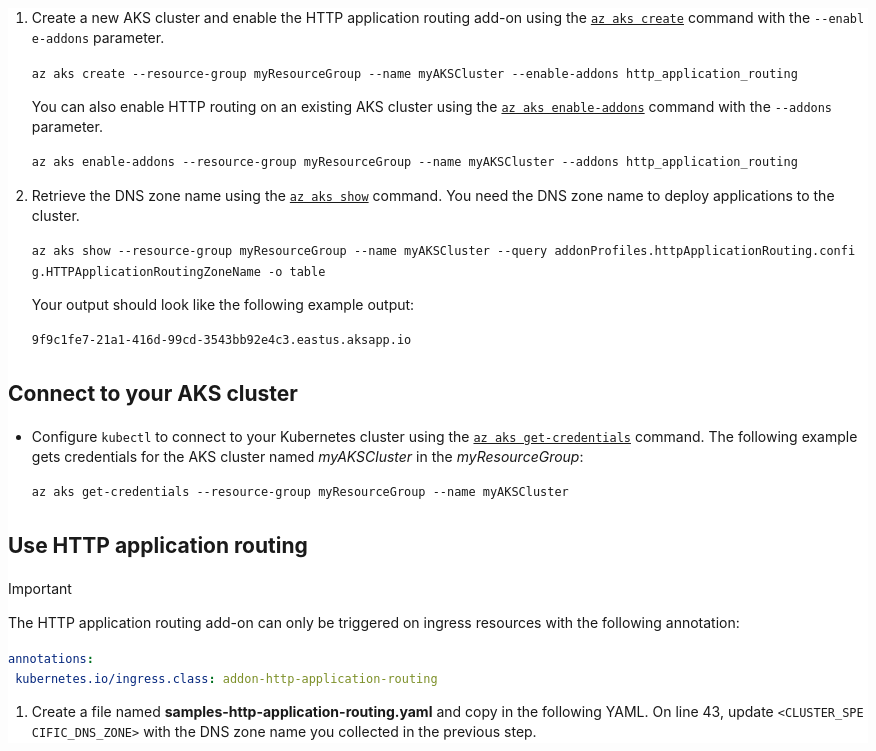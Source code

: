 1. Create a new AKS cluster and enable the HTTP application routing add-on using the [`az aks create`][az-aks-create] command with the `--enable-addons` parameter.

    ```azurecli-interactive
    az aks create --resource-group myResourceGroup --name myAKSCluster --enable-addons http_application_routing
    ```

    You can also enable HTTP routing on an existing AKS cluster using the [`az aks enable-addons`][az-aks-enable-addons] command with the `--addons` parameter.

    ```azurecli-interactive
    az aks enable-addons --resource-group myResourceGroup --name myAKSCluster --addons http_application_routing
    ```

2. Retrieve the DNS zone name using the [`az aks show`][az-aks-show] command. You need the DNS zone name to deploy applications to the cluster.

    ```azurecli-interactive
    az aks show --resource-group myResourceGroup --name myAKSCluster --query addonProfiles.httpApplicationRouting.config.HTTPApplicationRoutingZoneName -o table
    ```

    Your output should look like the following example output:

    ```output
    9f9c1fe7-21a1-416d-99cd-3543bb92e4c3.eastus.aksapp.io
    ```

## Connect to your AKS cluster

* Configure `kubectl` to connect to your Kubernetes cluster using the [`az aks get-credentials`][az-aks-get-credentials] command. The following example gets credentials for the AKS cluster named *myAKSCluster* in the *myResourceGroup*:

    ```azurecli-interactive
    az aks get-credentials --resource-group myResourceGroup --name myAKSCluster
    ```

## Use HTTP application routing

> [!IMPORTANT]
> The HTTP application routing add-on can only be triggered on ingress resources with the following annotation:
>
> ```yaml
> annotations:
>  kubernetes.io/ingress.class: addon-http-application-routing
> ```

1. Create a file named **samples-http-application-routing.yaml** and copy in the following YAML. On line 43, update `<CLUSTER_SPECIFIC_DNS_ZONE>` with the DNS zone name you collected in the previous step.


[az-aks-create]: /cli/azure/aks#az-aks-create
[az-aks-show]: /cli/azure/aks#az-aks-show
[ingress-https]: ./ingress-tls.md
[az-aks-enable-addons]: /cli/azure/aks#az-aks-enable-addons
[az-aks-disable-addons]: /cli/azure/aks#az-aks-disable-addons
[az-aks-install-cli]: /cli/azure/aks#az-aks-install-cli
[az-aks-get-credentials]: /cli/azure/aks#az-aks-get-credentials
[dns-pricing]: https://azure.microsoft.com/pricing/details/dns/
[external-dns]: https://github.com/kubernetes-incubator/external-dns
[kubectl]: https://kubernetes.io/docs/reference/kubectl/
[kubectl-apply]: https://kubernetes.io/docs/reference/generated/kubectl/kubectl-commands#apply
[kubectl-get]: https://kubernetes.io/docs/reference/generated/kubectl/kubectl-commands#get
[kubectl-delete]: https://kubernetes.io/docs/reference/generated/kubectl/kubectl-commands#delete
[kubectl-logs]: https://kubernetes.io/docs/reference/generated/kubectl/kubectl-commands#logs
[ingress]: https://kubernetes.io/docs/concepts/services-networking/ingress/
[ingress-resource]: https://kubernetes.io/docs/concepts/services-networking/ingress/#the-ingress-resource